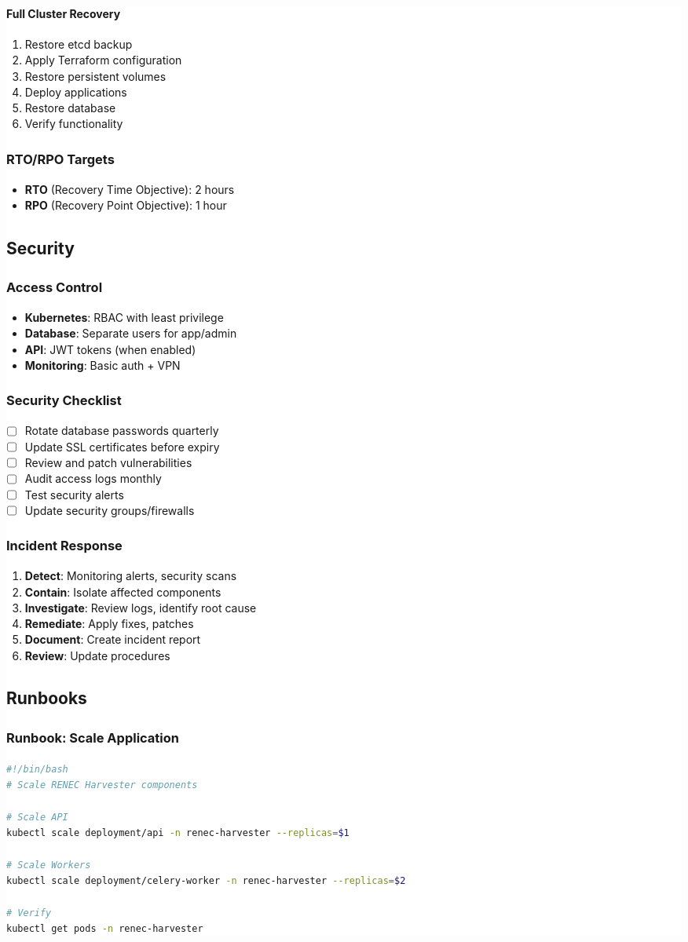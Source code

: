 #### Full Cluster Recovery

1. Restore etcd backup
2. Apply Terraform configuration
3. Restore persistent volumes
4. Deploy applications
5. Restore database
6. Verify functionality

### RTO/RPO Targets

- **RTO** (Recovery Time Objective): 2 hours
- **RPO** (Recovery Point Objective): 1 hour

## Security

### Access Control

- **Kubernetes**: RBAC with least privilege
- **Database**: Separate users for app/admin
- **API**: JWT tokens (when enabled)
- **Monitoring**: Basic auth + VPN

### Security Checklist

- [ ] Rotate database passwords quarterly
- [ ] Update SSL certificates before expiry
- [ ] Review and patch vulnerabilities
- [ ] Audit access logs monthly
- [ ] Test security alerts
- [ ] Update security groups/firewalls

### Incident Response

1. **Detect**: Monitoring alerts, security scans
2. **Contain**: Isolate affected components
3. **Investigate**: Review logs, identify root cause
4. **Remediate**: Apply fixes, patches
5. **Document**: Create incident report
6. **Review**: Update procedures

## Runbooks

### Runbook: Scale Application

```bash
#!/bin/bash
# Scale RENEC Harvester components

# Scale API
kubectl scale deployment/api -n renec-harvester --replicas=$1

# Scale Workers
kubectl scale deployment/celery-worker -n renec-harvester --replicas=$2

# Verify
kubectl get pods -n renec-harvester
```
